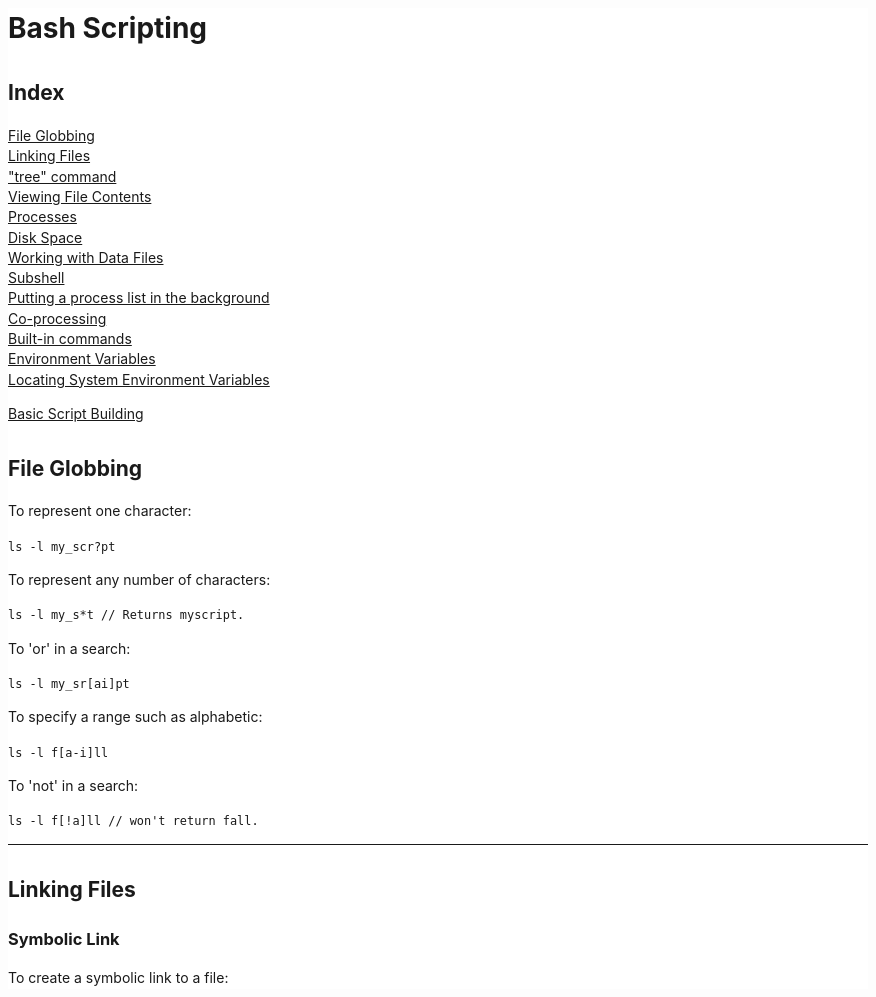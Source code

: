 # Bash Scripting
## Index
[File Globbing](https://github.com/hassani0393/cheatsheets/blob/main/BashScripting.md#file-globbing)<br>
[Linking Files](https://github.com/hassani0393/cheatsheets/blob/main/BashScripting.md#linking-files)<br>
["tree" command](https://github.com/hassani0393/cheatsheets/blob/main/BashScripting.md#tree-command)<br>
[Viewing File Contents](https://github.com/hassani0393/cheatsheets/blob/main/BashScripting.md#viewing-file-contents)<br>
[Processes](https://github.com/hassani0393/cheatsheets/blob/main/BashScripting.md#processes)<br>
[Disk Space](https://github.com/hassani0393/cheatsheets/blob/main/BashScripting.md#disk-space)<br>
[Working with Data Files](http://example.com/ "Title")<br>
[Subshell](http://example.com/ "Title")<br>
[Putting a process list in the background](http://example.com/ "Title")<br>
[Co-processing](http://example.com/ "Title")<br>
[Built-in commands](http://example.com/ "Title")<br>
[Environment Variables](http://example.com/ "Title")<br>
[Locating System Environment Variables](http://example.com/ "Title")<br>

[Basic Script Building](http://example.com/ "Title")<br>



## File Globbing

To represent one character:
  
    ls -l my_scr?pt

To represent any number of characters:

    ls -l my_s*t // Returns myscript.

To 'or' in a search:

    ls -l my_sr[ai]pt

To specify a range such as alphabetic:

    ls -l f[a-i]ll 

To 'not' in a search:

    ls -l f[!a]ll // won't return fall.
___

## Linking Files

### Symbolic Link

To create a symbolic link to a file:
